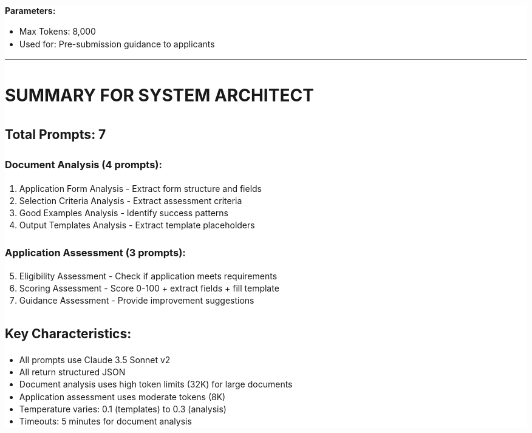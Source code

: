 ```
```

**Parameters:**
- Max Tokens: 8,000
- Used for: Pre-submission guidance to applicants

---

# SUMMARY FOR SYSTEM ARCHITECT

## Total Prompts: 7

### Document Analysis (4 prompts):
1. Application Form Analysis - Extract form structure and fields
2. Selection Criteria Analysis - Extract assessment criteria
3. Good Examples Analysis - Identify success patterns
4. Output Templates Analysis - Extract template placeholders

### Application Assessment (3 prompts):
5. Eligibility Assessment - Check if application meets requirements
6. Scoring Assessment - Score 0-100 + extract fields + fill template
7. Guidance Assessment - Provide improvement suggestions

## Key Characteristics:
- All prompts use Claude 3.5 Sonnet v2
- All return structured JSON
- Document analysis uses high token limits (32K) for large documents
- Application assessment uses moderate tokens (8K)
- Temperature varies: 0.1 (templates) to 0.3 (analysis)
- Timeouts: 5 minutes for document analysis

